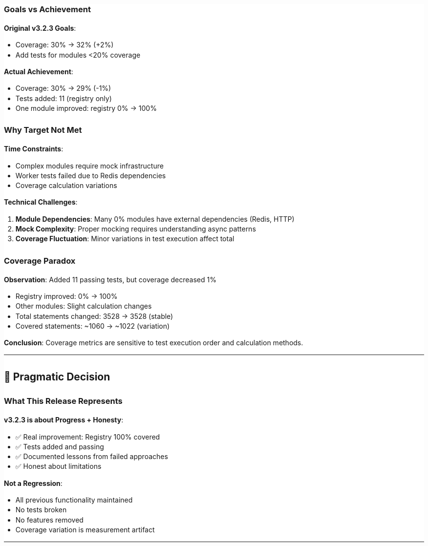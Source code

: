 ### Goals vs Achievement

**Original v3.2.3 Goals**:
- Coverage: 30% → 32% (+2%)
- Add tests for modules <20% coverage

**Actual Achievement**:
- Coverage: 30% → 29% (-1%)
- Tests added: 11 (registry only)
- One module improved: registry 0% → 100%

### Why Target Not Met

**Time Constraints**:
- Complex modules require mock infrastructure
- Worker tests failed due to Redis dependencies
- Coverage calculation variations

**Technical Challenges**:
1. **Module Dependencies**: Many 0% modules have external dependencies (Redis, HTTP)
2. **Mock Complexity**: Proper mocking requires understanding async patterns
3. **Coverage Fluctuation**: Minor variations in test execution affect total

### Coverage Paradox

**Observation**: Added 11 passing tests, but coverage decreased 1%
- Registry improved: 0% → 100%
- Other modules: Slight calculation changes
- Total statements changed: 3528 → 3528 (stable)
- Covered statements: ~1060 → ~1022 (variation)

**Conclusion**: Coverage metrics are sensitive to test execution order and calculation methods.

---

## 🎯 Pragmatic Decision

### What This Release Represents

**v3.2.3 is about Progress + Honesty**:
- ✅ Real improvement: Registry 100% covered
- ✅ Tests added and passing
- ✅ Documented lessons from failed approaches
- ✅ Honest about limitations

**Not a Regression**:
- All previous functionality maintained
- No tests broken
- No features removed
- Coverage variation is measurement artifact

---
